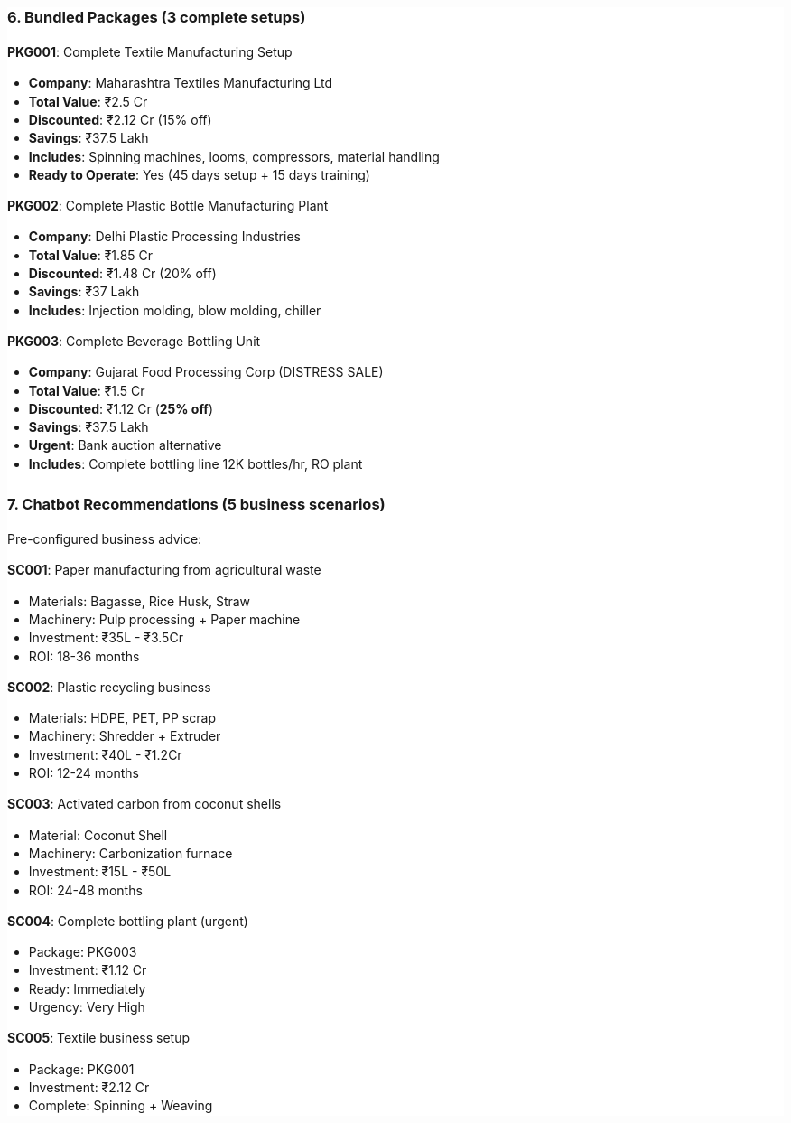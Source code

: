 ### 6. Bundled Packages (3 complete setups)
**PKG001**: Complete Textile Manufacturing Setup
- **Company**: Maharashtra Textiles Manufacturing Ltd
- **Total Value**: ₹2.5 Cr
- **Discounted**: ₹2.12 Cr (15% off)
- **Savings**: ₹37.5 Lakh
- **Includes**: Spinning machines, looms, compressors, material handling
- **Ready to Operate**: Yes (45 days setup + 15 days training)

**PKG002**: Complete Plastic Bottle Manufacturing Plant
- **Company**: Delhi Plastic Processing Industries
- **Total Value**: ₹1.85 Cr
- **Discounted**: ₹1.48 Cr (20% off)
- **Savings**: ₹37 Lakh
- **Includes**: Injection molding, blow molding, chiller

**PKG003**: Complete Beverage Bottling Unit
- **Company**: Gujarat Food Processing Corp (DISTRESS SALE)
- **Total Value**: ₹1.5 Cr
- **Discounted**: ₹1.12 Cr (**25% off**)
- **Savings**: ₹37.5 Lakh
- **Urgent**: Bank auction alternative
- **Includes**: Complete bottling line 12K bottles/hr, RO plant

### 7. Chatbot Recommendations (5 business scenarios)
Pre-configured business advice:

**SC001**: Paper manufacturing from agricultural waste
- Materials: Bagasse, Rice Husk, Straw
- Machinery: Pulp processing + Paper machine
- Investment: ₹35L - ₹3.5Cr
- ROI: 18-36 months

**SC002**: Plastic recycling business
- Materials: HDPE, PET, PP scrap
- Machinery: Shredder + Extruder
- Investment: ₹40L - ₹1.2Cr
- ROI: 12-24 months

**SC003**: Activated carbon from coconut shells
- Material: Coconut Shell
- Machinery: Carbonization furnace
- Investment: ₹15L - ₹50L
- ROI: 24-48 months

**SC004**: Complete bottling plant (urgent)
- Package: PKG003
- Investment: ₹1.12 Cr
- Ready: Immediately
- Urgency: Very High

**SC005**: Textile business setup
- Package: PKG001
- Investment: ₹2.12 Cr
- Complete: Spinning + Weaving
